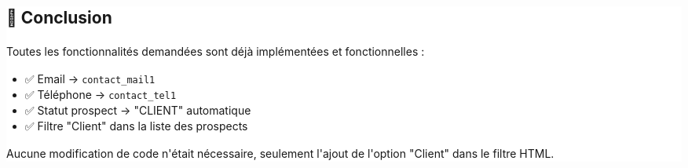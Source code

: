 ## 🎉 Conclusion

Toutes les fonctionnalités demandées sont déjà implémentées et fonctionnelles :
- ✅ Email → `contact_mail1`
- ✅ Téléphone → `contact_tel1`
- ✅ Statut prospect → "CLIENT" automatique
- ✅ Filtre "Client" dans la liste des prospects

Aucune modification de code n'était nécessaire, seulement l'ajout de l'option "Client" dans le filtre HTML.

